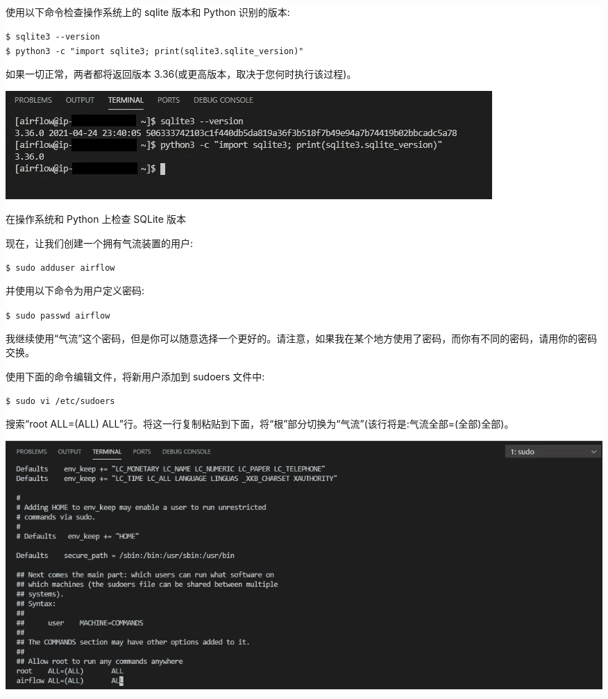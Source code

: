 使用以下命令检查操作系统上的 sqlite 版本和 Python 识别的版本:

```
$ sqlite3 --version
$ python3 -c "import sqlite3; print(sqlite3.sqlite_version)"
```

如果一切正常，两者都将返回版本 3.36(或更高版本，取决于您何时执行该过程)。

![](img/b81ede2dc8368c21796684e5f573c80a.png)

在操作系统和 Python 上检查 SQLite 版本

现在，让我们创建一个拥有气流装置的用户:

```
$ sudo adduser airflow
```

并使用以下命令为用户定义密码:

```
$ sudo passwd airflow
```

我继续使用“气流”这个密码，但是你可以随意选择一个更好的。请注意，如果我在某个地方使用了密码，而你有不同的密码，请用你的密码交换。

使用下面的命令编辑文件，将新用户添加到 sudoers 文件中:

```
$ sudo vi /etc/sudoers
```

搜索“root ALL=(ALL) ALL”行。将这一行复制粘贴到下面，将“根”部分切换为“气流”(该行将是:气流全部=(全部)全部)。

![](img/4b2577a2d652f4f5df76d99854f58dbe.png)
